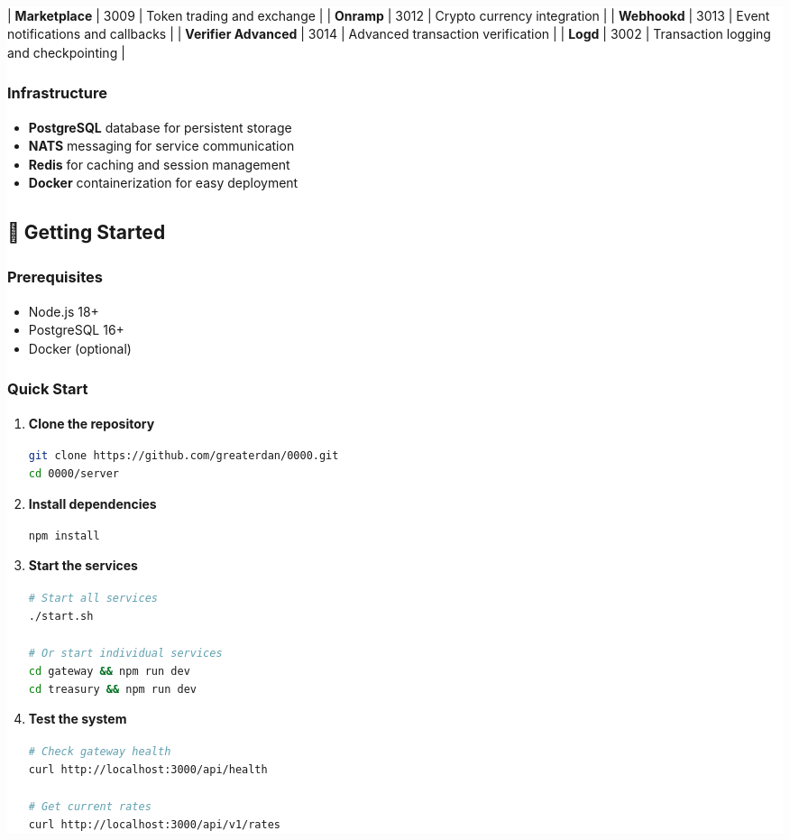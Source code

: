 | **Marketplace** | 3009 | Token trading and exchange |
| **Onramp** | 3012 | Crypto currency integration |
| **Webhookd** | 3013 | Event notifications and callbacks |
| **Verifier Advanced** | 3014 | Advanced transaction verification |
| **Logd** | 3002 | Transaction logging and checkpointing |

### **Infrastructure**
- **PostgreSQL** database for persistent storage
- **NATS** messaging for service communication
- **Redis** for caching and session management
- **Docker** containerization for easy deployment

## 🚀 Getting Started

### **Prerequisites**
- Node.js 18+ 
- PostgreSQL 16+
- Docker (optional)

### **Quick Start**

1. **Clone the repository**
   ```bash
   git clone https://github.com/greaterdan/0000.git
   cd 0000/server
   ```

2. **Install dependencies**
   ```bash
   npm install
   ```

3. **Start the services**
   ```bash
   # Start all services
   ./start.sh
   
   # Or start individual services
   cd gateway && npm run dev
   cd treasury && npm run dev
   ```

4. **Test the system**
   ```bash
   # Check gateway health
   curl http://localhost:3000/api/health
   
   # Get current rates
   curl http://localhost:3000/api/v1/rates
   ```
